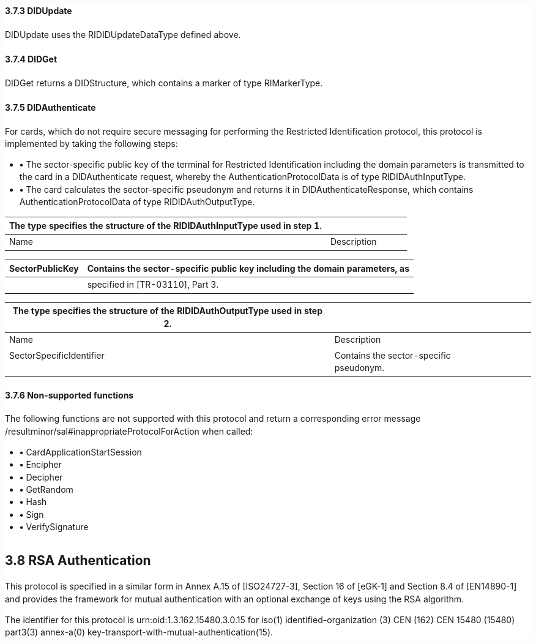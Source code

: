 #### **3.7.3 DIDUpdate**

DIDUpdate uses the RIDIDUpdateDataType defined above.

#### **3.7.4 DIDGet**

DIDGet returns a DIDStructure, which contains a marker of type RIMarkerType.

#### **3.7.5 DIDAuthenticate**

For cards, which do not require secure messaging for performing the Restricted Identification protocol, this protocol is implemented by taking the following steps:

- **•** The sector-specific public key of the terminal for Restricted Identification including the domain parameters is transmitted to the card in a DIDAuthenticate request, whereby the AuthenticationProtocolData is of type RIDIDAuthInputType.
- **•** The card calculates the sector-specific pseudonym and returns it in DIDAuthenticateResponse, which contains AuthenticationProtocolData of type RIDIDAuthOutputType.

| The type specifies the structure of the RIDIDAuthInputType used in step 1. |             |  |  |  |
|----------------------------------------------------------------------------|-------------|--|--|--|
| Name                                                                       | Description |  |  |  |

| SectorPublicKey | Contains the sector-specific public key including the domain parameters, as |
|-----------------|-----------------------------------------------------------------------------|
|                 | specified in [TR-03110], Part 3.                                            |

| The type specifies the structure of the RIDIDAuthOutputType used in step 2. |                                         |  |  |  |
|-----------------------------------------------------------------------------|-----------------------------------------|--|--|--|
| Name                                                                        | Description                             |  |  |  |
| SectorSpecificIdentifier                                                    | Contains the sector-specific pseudonym. |  |  |  |

#### **3.7.6 Non-supported functions**

The following functions are not supported with this protocol and return a corresponding error message /resultminor/sal#inappropriateProtocolForAction when called:

- **•** CardApplicationStartSession
- **•** Encipher
- **•** Decipher
- **•** GetRandom
- **•** Hash
- **•** Sign
- <span id="page-57-0"></span>**•** VerifySignature

## **3.8 RSA Authentication**

This protocol is specified in a similar form in Annex A.15 of [ISO24727-3], Section 16 of [eGK-1] and Section 8.4 of [EN14890-1] and provides the framework for mutual authentication with an optional exchange of keys using the RSA algorithm.

The identifier for this protocol is urn:oid:1.3.162.15480.3.0.15 for iso(1) identified-organization (3) CEN (162) CEN 15480 (15480) part3(3) annex-a(0) key-transport-with-mutual-authentication(15).
